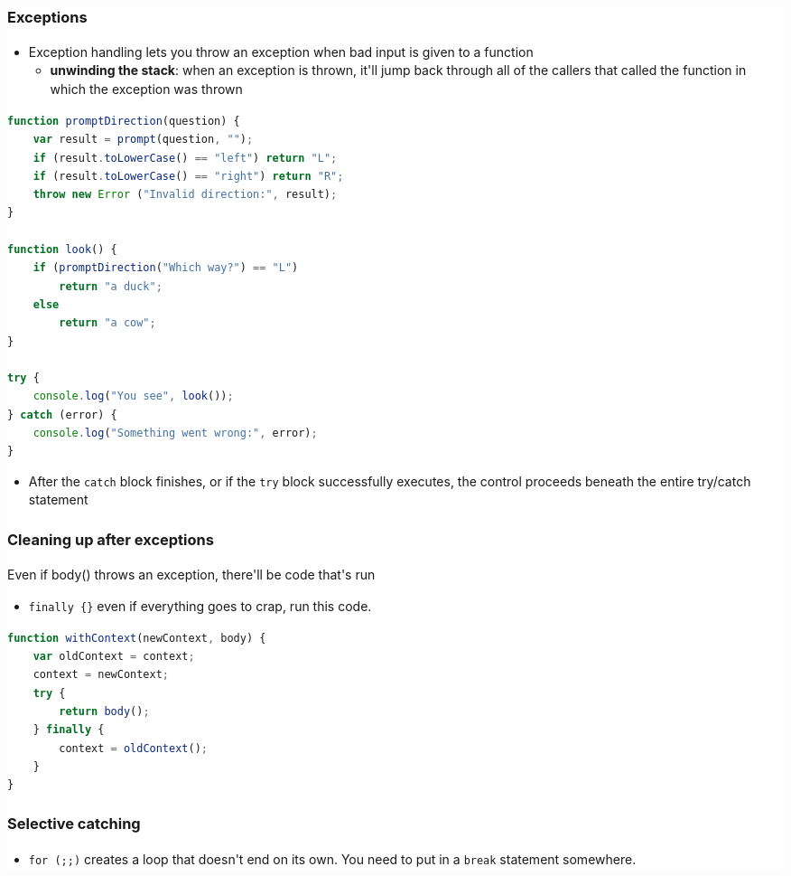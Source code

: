 
### Exceptions

* Exception handling lets you throw an exception when bad input is given to a function
    - __unwinding the stack__: when an exception is thrown, it'll jump back through all of the callers that called the function in which the exception was thrown 

```javascript
function promptDirection(question) {
    var result = prompt(question, "");
    if (result.toLowerCase() == "left") return "L";
    if (result.toLowerCase() == "right") return "R";
    throw new Error ("Invalid direction:", result);
}

function look() {
    if (promptDirection("Which way?") == "L")
        return "a duck";
    else
        return "a cow";
}

try {
    console.log("You see", look());
} catch (error) {
    console.log("Something went wrong:", error);
}
```

* After the `catch` block finishes, or if the `try` block successfully executes, the control proceeds beneath the entire try/catch statement


### Cleaning up after exceptions

Even if body() throws an exception, there'll be code that's run

* `finally {}` even if everything goes to crap, run this code.

```javascript
function withContext(newContext, body) {
    var oldContext = context;
    context = newContext;
    try {
        return body();
    } finally {
        context = oldContext();
    }
}
```


### Selective catching

* `for (;;)` creates a loop that doesn't end on its own. You need to put in a `break` statement somewhere.
